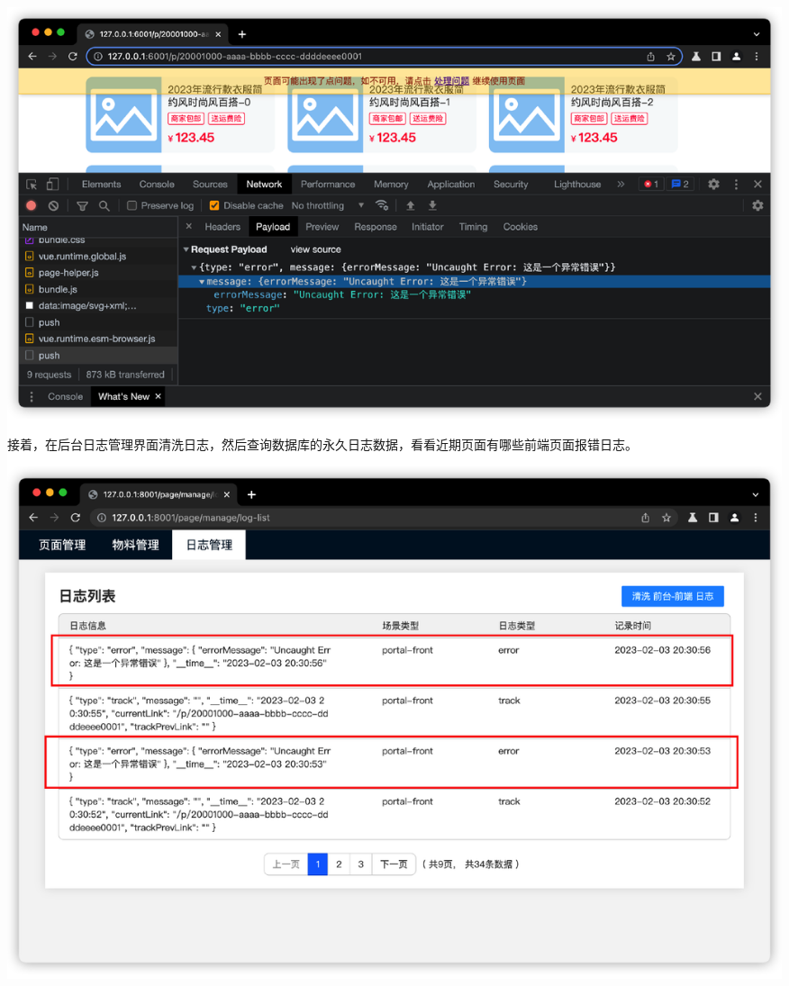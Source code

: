 ![图片](images/628454/c8b0a09083263a9a13d67cc4a417681c.png)

接着，在后台日志管理界面清洗日志，然后查询数据库的永久日志数据，看看近期页面有哪些前端页面报错日志。

![图片](images/628454/1d7f81c7b4391bb8e19366b927526695.png)

